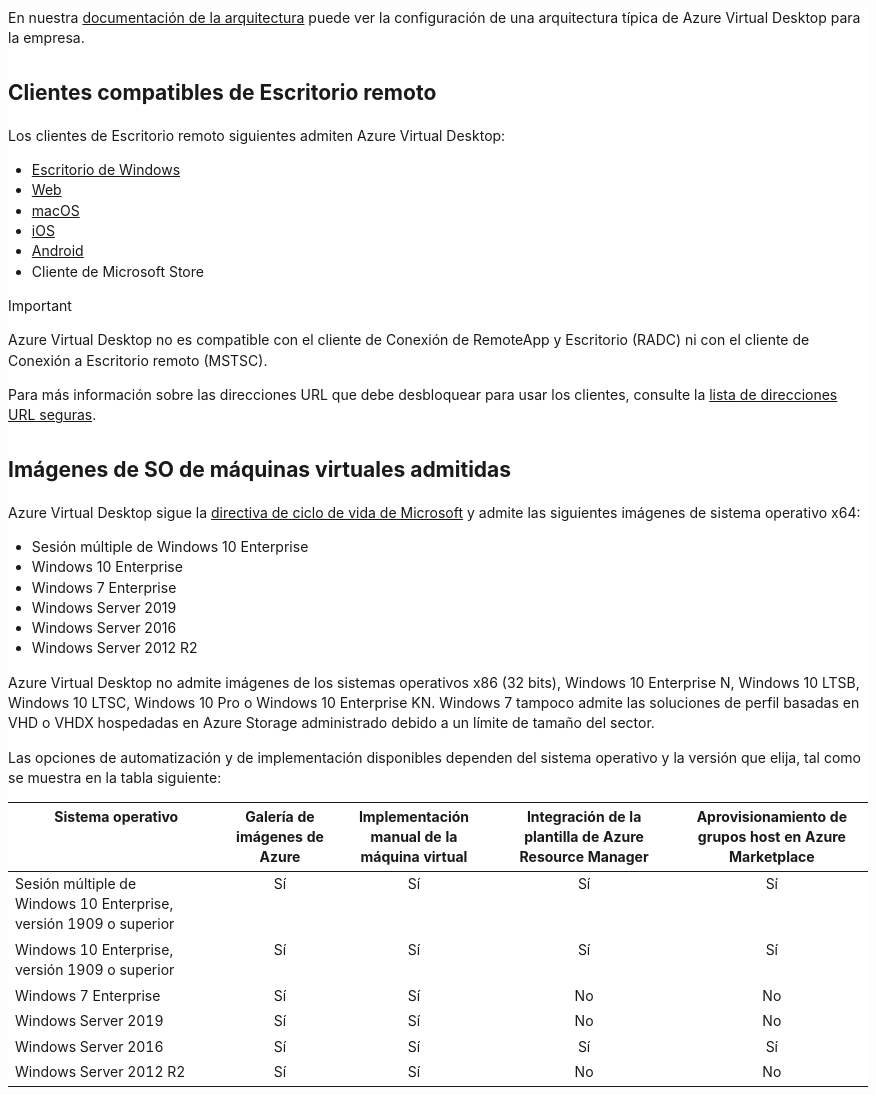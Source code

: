 En nuestra [documentación de la arquitectura](/azure/architecture/example-scenario/wvd/windows-virtual-desktop) puede ver la configuración de una arquitectura típica de Azure Virtual Desktop para la empresa.

## <a name="supported-remote-desktop-clients"></a>Clientes compatibles de Escritorio remoto

Los clientes de Escritorio remoto siguientes admiten Azure Virtual Desktop:

* [Escritorio de Windows](./user-documentation/connect-windows-7-10.md)
* [Web](./user-documentation/connect-web.md)
* [macOS](./user-documentation/connect-macos.md)
* [iOS](./user-documentation/connect-ios.md)
* [Android](./user-documentation/connect-android.md)
* Cliente de Microsoft Store

> [!IMPORTANT]
> Azure Virtual Desktop no es compatible con el cliente de Conexión de RemoteApp y Escritorio (RADC) ni con el cliente de Conexión a Escritorio remoto (MSTSC).

Para más información sobre las direcciones URL que debe desbloquear para usar los clientes, consulte la [lista de direcciones URL seguras](safe-url-list.md).

## <a name="supported-virtual-machine-os-images"></a>Imágenes de SO de máquinas virtuales admitidas

Azure Virtual Desktop sigue la [directiva de ciclo de vida de Microsoft](/lifecycle/) y admite las siguientes imágenes de sistema operativo x64:

* Sesión múltiple de Windows 10 Enterprise
* Windows 10 Enterprise
* Windows 7 Enterprise
* Windows Server 2019
* Windows Server 2016
* Windows Server 2012 R2

Azure Virtual Desktop no admite imágenes de los sistemas operativos x86 (32 bits), Windows 10 Enterprise N, Windows 10 LTSB, Windows 10 LTSC, Windows 10 Pro o Windows 10 Enterprise KN. Windows 7 tampoco admite las soluciones de perfil basadas en VHD o VHDX hospedadas en Azure Storage administrado debido a un límite de tamaño del sector.

Las opciones de automatización y de implementación disponibles dependen del sistema operativo y la versión que elija, tal como se muestra en la tabla siguiente:

|Sistema operativo|Galería de imágenes de Azure|Implementación manual de la máquina virtual|Integración de la plantilla de Azure Resource Manager|Aprovisionamiento de grupos host en Azure Marketplace|
|--------------------------------------|:------:|:------:|:------:|:------:|
|Sesión múltiple de Windows 10 Enterprise, versión 1909 o superior|Sí|Sí|Sí|Sí|
|Windows 10 Enterprise, versión 1909 o superior|Sí|Sí|Sí|Sí|
|Windows 7 Enterprise|Sí|Sí|No|No|
|Windows Server 2019|Sí|Sí|No|No|
|Windows Server 2016|Sí|Sí|Sí|Sí|
|Windows Server 2012 R2|Sí|Sí|No|No|
